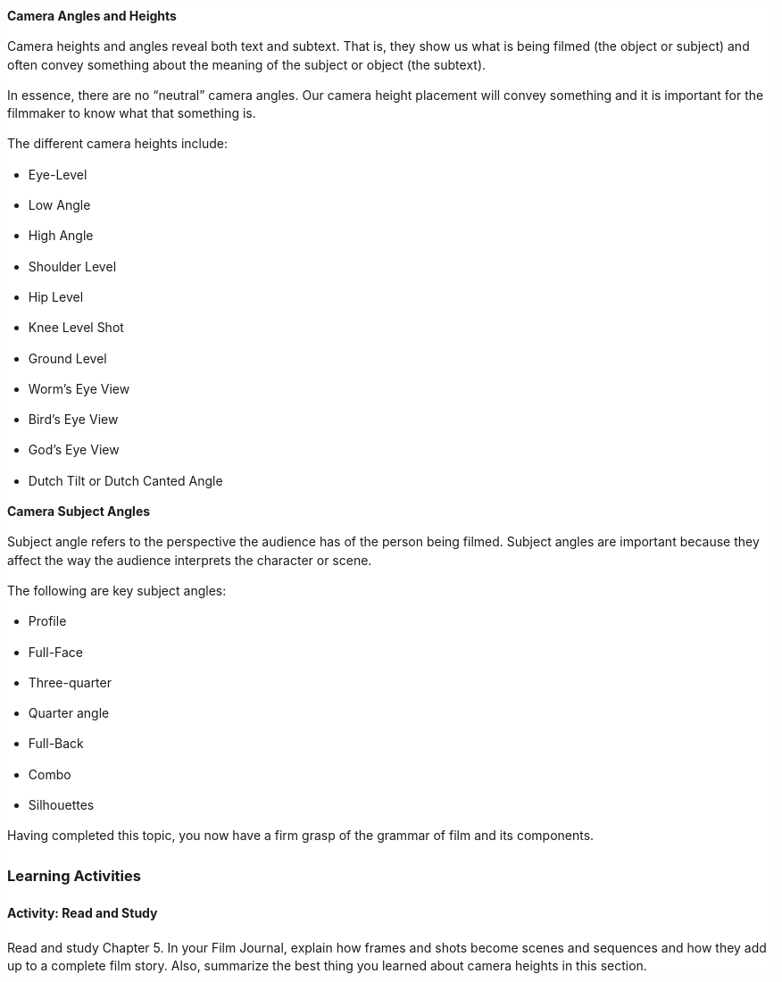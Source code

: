**Camera Angles and Heights**

Camera heights and angles reveal both text and subtext. That is, they show us what is being filmed (the object or subject) and often convey something about the meaning of the subject or object (the subtext).

In essence, there are no “neutral” camera angles. Our camera height placement will convey something and it is important for the filmmaker to know what that something is.

The different camera heights include:

- Eye-Level

- Low Angle

- High Angle

- Shoulder Level

- Hip Level

- Knee Level Shot

- Ground Level

- Worm’s Eye View

- Bird’s Eye View

- God’s Eye View

- Dutch Tilt or Dutch Canted Angle

**Camera Subject Angles**

Subject angle refers to the perspective the audience has of the person being filmed. Subject angles are important because they affect the way the audience interprets the character or scene.

The following are key subject angles:

- Profile

- Full-Face

- Three-quarter

- Quarter angle

- Full-Back

- Combo

- Silhouettes

Having completed this topic, you now have a firm grasp of the grammar of film and its components.

### **Learning Activities**

#### **Activity: Read and Study**

Read and study Chapter 5. In your Film Journal, explain how frames and shots become scenes and sequences and how they add up to a complete film story. Also, summarize the best thing you learned about camera heights in this section.
